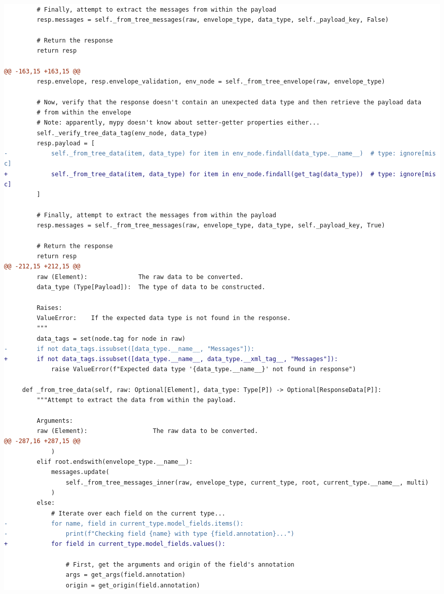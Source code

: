 ```diff
         # Finally, attempt to extract the messages from within the payload
         resp.messages = self._from_tree_messages(raw, envelope_type, data_type, self._payload_key, False)
 
         # Return the response
         return resp
 
@@ -163,15 +163,15 @@
         resp.envelope, resp.envelope_validation, env_node = self._from_tree_envelope(raw, envelope_type)
 
         # Now, verify that the response doesn't contain an unexpected data type and then retrieve the payload data
         # from within the envelope
         # Note: apparently, mypy doesn't know about setter-getter properties either...
         self._verify_tree_data_tag(env_node, data_type)
         resp.payload = [
-            self._from_tree_data(item, data_type) for item in env_node.findall(data_type.__name__)  # type: ignore[misc]
+            self._from_tree_data(item, data_type) for item in env_node.findall(get_tag(data_type))  # type: ignore[misc]
         ]
 
         # Finally, attempt to extract the messages from within the payload
         resp.messages = self._from_tree_messages(raw, envelope_type, data_type, self._payload_key, True)
 
         # Return the response
         return resp
@@ -212,15 +212,15 @@
         raw (Element):              The raw data to be converted.
         data_type (Type[Payload]):  The type of data to be constructed.
 
         Raises:
         ValueError:    If the expected data type is not found in the response.
         """
         data_tags = set(node.tag for node in raw)
-        if not data_tags.issubset([data_type.__name__, "Messages"]):
+        if not data_tags.issubset([data_type.__name__, data_type.__xml_tag__, "Messages"]):
             raise ValueError(f"Expected data type '{data_type.__name__}' not found in response")
 
     def _from_tree_data(self, raw: Optional[Element], data_type: Type[P]) -> Optional[ResponseData[P]]:
         """Attempt to extract the data from within the payload.
 
         Arguments:
         raw (Element):                  The raw data to be converted.
@@ -287,16 +287,15 @@
             )
         elif root.endswith(envelope_type.__name__):
             messages.update(
                 self._from_tree_messages_inner(raw, envelope_type, current_type, root, current_type.__name__, multi)
             )
         else:
             # Iterate over each field on the current type...
-            for name, field in current_type.model_fields.items():
-                print(f"Checking field {name} with type {field.annotation}...")
+            for field in current_type.model_fields.values():
 
                 # First, get the arguments and origin of the field's annotation
                 args = get_args(field.annotation)
                 origin = get_origin(field.annotation)
```